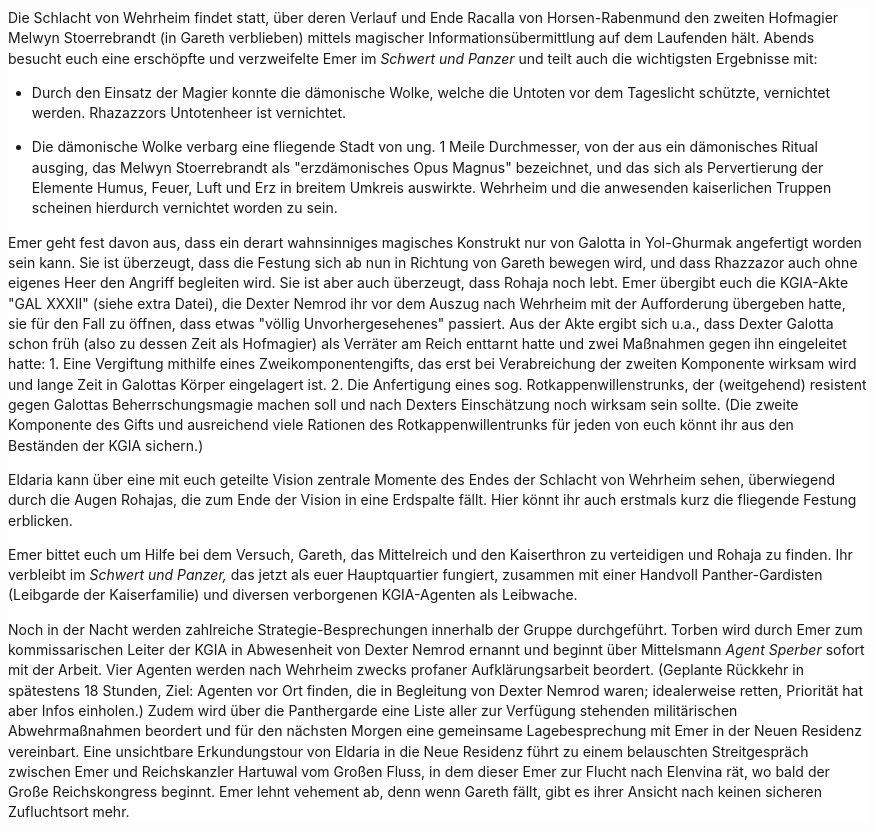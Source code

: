 Die Schlacht von Wehrheim findet statt, über deren Verlauf und Ende
Racalla von Horsen-Rabenmund den zweiten Hofmagier Melwyn Stoerrebrandt
(in Gareth verblieben) mittels magischer Informationsübermittlung auf
dem Laufenden hält. Abends besucht euch eine erschöpfte und verzweifelte
Emer im *Schwert und Panzer* und teilt auch die wichtigsten Ergebnisse
mit:

-   Durch den Einsatz der Magier konnte die dämonische Wolke, welche die
    Untoten vor dem Tageslicht schützte, vernichtet werden. Rhazazzors
    Untotenheer ist vernichtet.

-   Die dämonische Wolke verbarg eine fliegende Stadt von ung. 1 Meile
    Durchmesser, von der aus ein dämonisches Ritual ausging, das Melwyn
    Stoerrebrandt als "erzdämonisches Opus Magnus" bezeichnet, und das
    sich als Pervertierung der Elemente Humus, Feuer, Luft und Erz in
    breitem Umkreis auswirkte. Wehrheim und die anwesenden kaiserlichen
    Truppen scheinen hierdurch vernichtet worden zu sein.

Emer geht fest davon aus, dass ein derart wahnsinniges magisches
Konstrukt nur von Galotta in Yol-Ghurmak angefertigt worden sein kann.
Sie ist überzeugt, dass die Festung sich ab nun in Richtung von Gareth
bewegen wird, und dass Rhazzazor auch ohne eigenes Heer den Angriff
begleiten wird. Sie ist aber auch überzeugt, dass Rohaja noch lebt. Emer
übergibt euch die KGIA-Akte "GAL XXXII" (siehe extra Datei), die Dexter
Nemrod ihr vor dem Auszug nach Wehrheim mit der Aufforderung übergeben
hatte, sie für den Fall zu öffnen, dass etwas "völlig Unvorhergesehenes"
passiert. Aus der Akte ergibt sich u.a., dass Dexter Galotta schon früh
(also zu dessen Zeit als Hofmagier) als Verräter am Reich enttarnt hatte
und zwei Maßnahmen gegen ihn eingeleitet hatte: 1. Eine Vergiftung
mithilfe eines Zweikomponentengifts, das erst bei Verabreichung der
zweiten Komponente wirksam wird und lange Zeit in Galottas Körper
eingelagert ist. 2. Die Anfertigung eines sog. Rotkappenwillenstrunks,
der (weitgehend) resistent gegen Galottas Beherrschungsmagie machen soll
und nach Dexters Einschätzung noch wirksam sein sollte. (Die zweite
Komponente des Gifts und ausreichend viele Rationen des
Rotkappenwillentrunks für jeden von euch könnt ihr aus den Beständen der
KGIA sichern.)

Eldaria kann über eine mit euch geteilte Vision zentrale Momente des
Endes der Schlacht von Wehrheim sehen, überwiegend durch die Augen
Rohajas, die zum Ende der Vision in eine Erdspalte fällt. Hier könnt ihr
auch erstmals kurz die fliegende Festung erblicken.

Emer bittet euch um Hilfe bei dem Versuch, Gareth, das Mittelreich und
den Kaiserthron zu verteidigen und Rohaja zu finden. Ihr verbleibt im
*Schwert und Panzer,* das jetzt als euer Hauptquartier fungiert,
zusammen mit einer Handvoll Panther-Gardisten (Leibgarde der
Kaiserfamilie) und diversen verborgenen KGIA-Agenten als Leibwache.

Noch in der Nacht werden zahlreiche Strategie-Besprechungen innerhalb
der Gruppe durchgeführt. Torben wird durch Emer zum kommissarischen
Leiter der KGIA in Abwesenheit von Dexter Nemrod ernannt und beginnt
über Mittelsmann *Agent Sperber* sofort mit der Arbeit. Vier Agenten
werden nach Wehrheim zwecks profaner Aufklärungsarbeit beordert.
(Geplante Rückkehr in spätestens 18 Stunden, Ziel: Agenten vor Ort
finden, die in Begleitung von Dexter Nemrod waren; idealerweise retten,
Priorität hat aber Infos einholen.) Zudem wird über die Panthergarde
eine Liste aller zur Verfügung stehenden militärischen Abwehrmaßnahmen
beordert und für den nächsten Morgen eine gemeinsame Lagebesprechung mit
Emer in der Neuen Residenz vereinbart. Eine unsichtbare Erkundungstour
von Eldaria in die Neue Residenz führt zu einem belauschten
Streitgespräch zwischen Emer und Reichskanzler Hartuwal vom Großen
Fluss, in dem dieser Emer zur Flucht nach Elenvina rät, wo bald der
Große Reichskongress beginnt. Emer lehnt vehement ab, denn wenn Gareth
fällt, gibt es ihrer Ansicht nach keinen sicheren Zufluchtsort mehr.
